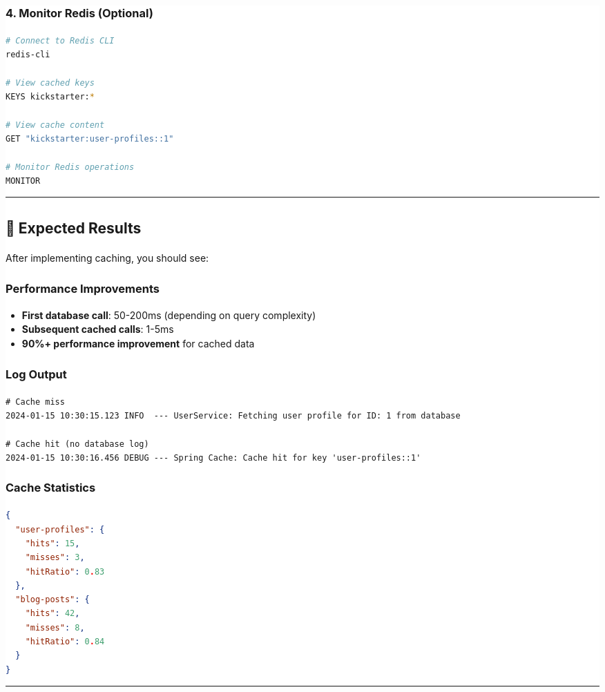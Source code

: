 ```bash
```

### **4. Monitor Redis (Optional)**
```bash
# Connect to Redis CLI
redis-cli

# View cached keys
KEYS kickstarter:*

# View cache content
GET "kickstarter:user-profiles::1"

# Monitor Redis operations
MONITOR
```

---

## 🎯 Expected Results

After implementing caching, you should see:

### **Performance Improvements**
- **First database call**: 50-200ms (depending on query complexity)
- **Subsequent cached calls**: 1-5ms
- **90%+ performance improvement** for cached data

### **Log Output**
```
# Cache miss
2024-01-15 10:30:15.123 INFO  --- UserService: Fetching user profile for ID: 1 from database

# Cache hit (no database log)
2024-01-15 10:30:16.456 DEBUG --- Spring Cache: Cache hit for key 'user-profiles::1'
```

### **Cache Statistics**
```json
{
  "user-profiles": {
    "hits": 15,
    "misses": 3,
    "hitRatio": 0.83
  },
  "blog-posts": {
    "hits": 42,
    "misses": 8,
    "hitRatio": 0.84
  }
}
```

---
